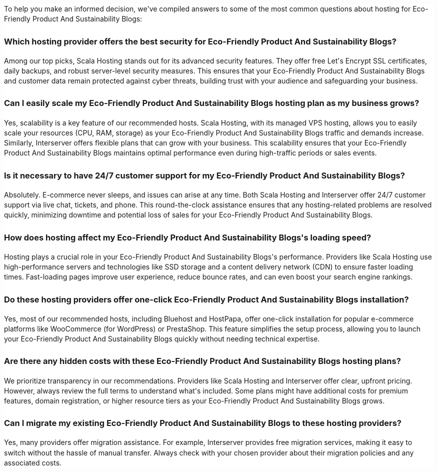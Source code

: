 To help you make an informed decision, we've compiled answers to some of the most common questions about hosting for Eco-Friendly Product And Sustainability Blogs:

### Which hosting provider offers the best security for Eco-Friendly Product And Sustainability Blogs? 
Among our top picks, Scala Hosting stands out for its advanced security features. They offer free Let's Encrypt SSL certificates, daily backups, and robust server-level security measures. This ensures that your Eco-Friendly Product And Sustainability Blogs and customer data remain protected against cyber threats, building trust with your audience and safeguarding your business.

### Can I easily scale my Eco-Friendly Product And Sustainability Blogs hosting plan as my business grows? 
Yes, scalability is a key feature of our recommended hosts. Scala Hosting, with its managed VPS hosting, allows you to easily scale your resources (CPU, RAM, storage) as your Eco-Friendly Product And Sustainability Blogs traffic and demands increase. Similarly, Interserver offers flexible plans that can grow with your business. This scalability ensures that your Eco-Friendly Product And Sustainability Blogs maintains optimal performance even during high-traffic periods or sales events.

### Is it necessary to have 24/7 customer support for my Eco-Friendly Product And Sustainability Blogs? 
Absolutely. E-commerce never sleeps, and issues can arise at any time. Both Scala Hosting and Interserver offer 24/7 customer support via live chat, tickets, and phone. This round-the-clock assistance ensures that any hosting-related problems are resolved quickly, minimizing downtime and potential loss of sales for your Eco-Friendly Product And Sustainability Blogs.

### How does hosting affect my Eco-Friendly Product And Sustainability Blogs's loading speed? 
Hosting plays a crucial role in your Eco-Friendly Product And Sustainability Blogs's performance. Providers like Scala Hosting use high-performance servers and technologies like SSD storage and a content delivery network (CDN) to ensure faster loading times. Fast-loading pages improve user experience, reduce bounce rates, and can even boost your search engine rankings.

### Do these hosting providers offer one-click Eco-Friendly Product And Sustainability Blogs installation? 
Yes, most of our recommended hosts, including Bluehost and HostPapa, offer one-click installation for popular e-commerce platforms like WooCommerce (for WordPress) or PrestaShop. This feature simplifies the setup process, allowing you to launch your Eco-Friendly Product And Sustainability Blogs quickly without needing technical expertise.

### Are there any hidden costs with these Eco-Friendly Product And Sustainability Blogs hosting plans? 
We prioritize transparency in our recommendations. Providers like Scala Hosting and Interserver offer clear, upfront pricing. However, always review the full terms to understand what's included. Some plans might have additional costs for premium features, domain registration, or higher resource tiers as your Eco-Friendly Product And Sustainability Blogs grows.

### Can I migrate my existing Eco-Friendly Product And Sustainability Blogs to these hosting providers? 
Yes, many providers offer migration assistance. For example, Interserver provides free migration services, making it easy to switch without the hassle of manual transfer. Always check with your chosen provider about their migration policies and any associated costs.
